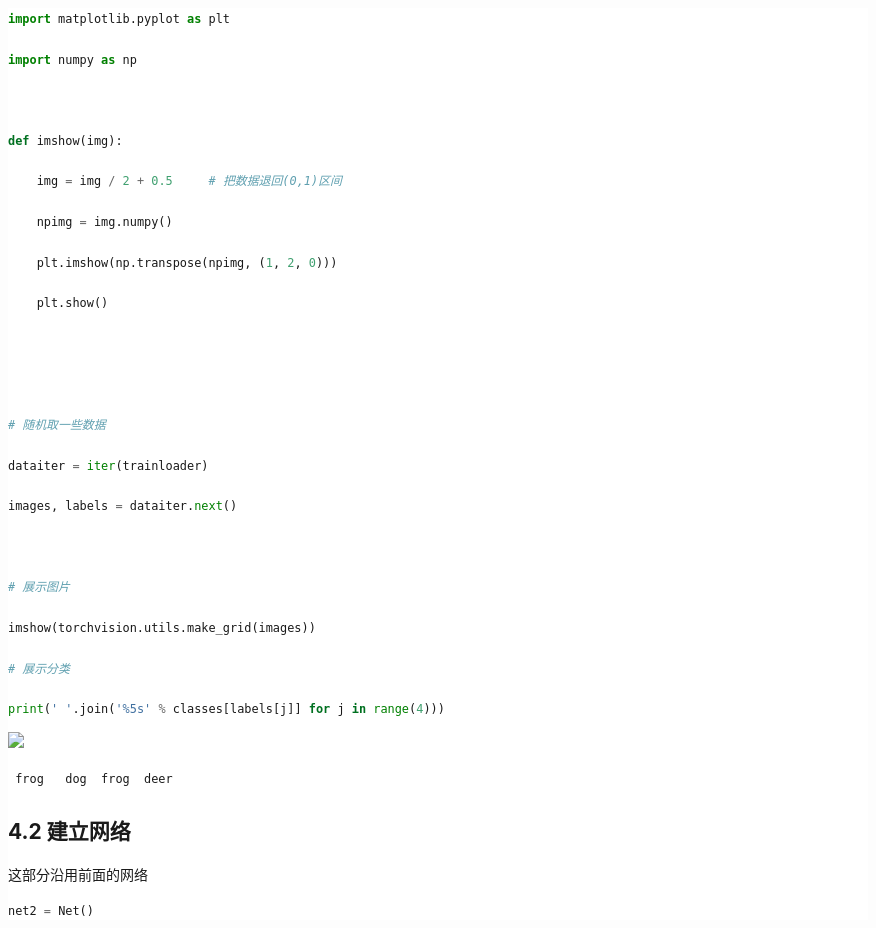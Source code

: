```python
```


```python
import matplotlib.pyplot as plt

import numpy as np



def imshow(img):

    img = img / 2 + 0.5     # 把数据退回(0,1)区间

    npimg = img.numpy()

    plt.imshow(np.transpose(npimg, (1, 2, 0)))

    plt.show()





# 随机取一些数据

dataiter = iter(trainloader)

images, labels = dataiter.next()



# 展示图片

imshow(torchvision.utils.make_grid(images))

# 展示分类

print(' '.join('%5s' % classes[labels[j]] for j in range(4)))
```


<img src="https://cdn.kesci.com/rt_upload/BB9C589928514DF5BEFCC5E1C896CDD1/q31s87yo1.png">


     frog   dog  frog  deer


## 4.2 建立网络
这部分沿用前面的网络


```python
net2 = Net()
```
